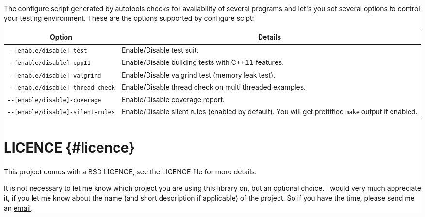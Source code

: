 The configure script generated by autotools checks for availability of several programs and let's you set several options to control your testing environment. These are the options supported by configure scipt:

Option | Details
------ | -------
`--[enable/disable]-test` | Enable/Disable test suit.
`--[enable/disable]-cpp11` | Enable/Disable building tests with C++11 features.
`--[enable/disable]-valgrind` | Enable/Disable valgrind test (memory leak test).
`--[enable/disable]-thread-check` | Enable/Disable thread check on multi threaded examples.
`--[enable/disable]-coverage` | Enable/Disable coverage report.
`--[enable/disable]-silent-rules` | Enable/Disable silent rules (enabled by default). You will get prettified `make` output if enabled.


# LICENCE {#licence}
This project comes with a BSD LICENCE, see the LICENCE file for more details.

It is not necessary to let me know which project you are using this library on, but an optional choice. I would very much appreciate it, if you let me know about the name (and short description if applicable) of the project. So if you have the time, please send me an [email](https://neurobin.org/about/contact/?s=Using+jpcre2+in+a+project&m=I+am+using+jpcre2+in+the+following+project%3A%0A%0AProject+Name%3A+%0AShort+description%3A%0A%0AYou+can+share+the+project+name+publicly%3A+%5Byes%2Fno%5D%0AYou+can+share+the+project+description+publicly%3A+%5Byes%2Fno%5D%0AYou+can+share+the+project+author+name+publicly%3A+%5Byes%2Fno%5D%0AEmail+will+be+private+and+not+shared%3A+yes%0A).

